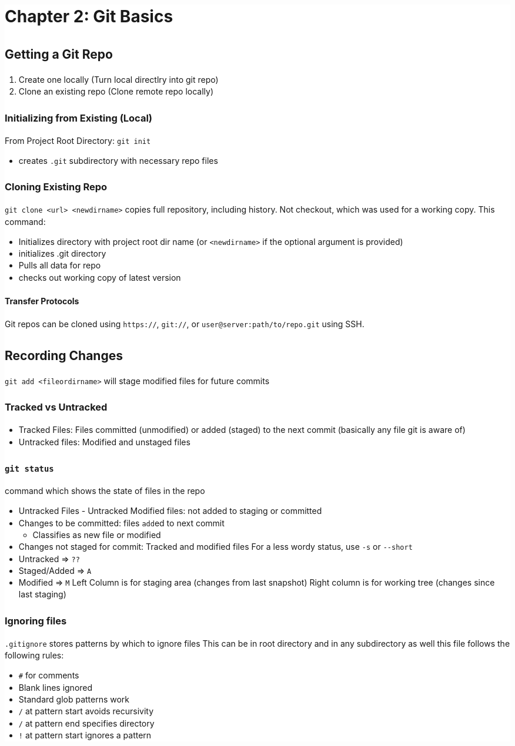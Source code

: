 # Chapter 2: Git Basics

## Getting a Git Repo
1. Create one locally (Turn local directlry into git repo)
2. Clone an existing repo (Clone remote repo locally)

### Initializing from Existing (Local)
From Project Root Directory: `git init`
- creates `.git` subdirectory with necessary repo files

### Cloning Existing Repo
`git clone <url> <newdirname>` copies full repository, including history.
Not checkout, which was used for a working copy.
This command:
- Initializes directory with project root dir name (or `<newdirname>` if the optional argument is provided)
- initializes .git directory
- Pulls all data for repo
- checks out working copy of latest version

#### Transfer Protocols
Git repos can be cloned using `https://`, `git://`, or `user@server:path/to/repo.git` using SSH.

## Recording Changes
`git add <fileordirname>` will stage modified files for future commits

### Tracked vs Untracked
- Tracked Files: Files committed (unmodified) or added (staged) to the next commit (basically any file git is aware of)
- Untracked files: Modified and unstaged files

### `git status`
command which shows the state of files in the repo
- Untracked Files - Untracked Modified files: not added to staging or committed
- Changes to be committed: files `add`ed to next commit
  - Classifies as new file or modified
- Changes not staged for commit: Tracked and modified files
For a less wordy status, use `-s` or `--short`
- Untracked => `??`
- Staged/Added => `A`
- Modified => `M`
Left Column is for staging area (changes from last snapshot)
Right column is for working tree (changes since last staging)

### Ignoring files
`.gitignore` stores patterns by which to ignore files
This can be in root directory and in any subdirectory as well
this file follows the following rules:
- `#` for comments
- Blank lines ignored
- Standard glob patterns work
- `/` at pattern start avoids recursivity
- `/` at pattern end specifies directory
- `!` at pattern start ignores a pattern
